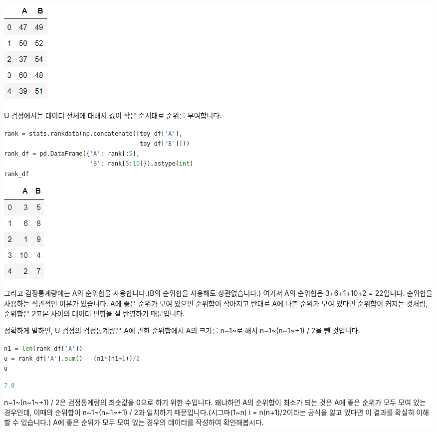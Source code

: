 ![11-18](image/11/11-18.png)



U 검정에서는 데이터 전체에 대해서 값이 작은 순서대로 순위를 부여합니다.

```python
rank = stats.rankdata(np.concatenate([toy_df['A'],
                                      toy_df['B']]))
rank_df = pd.DataFrame({'A': rank[:5],
                        'B': rank[5:10]}).astype(int)
rank_df
```

![11-19](image/11/11-19.png)

그리고 검정통계량에는 A의 순위합을 사용합니다.(B의 순위합을 사용해도 상관없습니다.) 여기서 A의 순위합은 3+6+1+10+2 = 22입니다. 순위합을 사용하는 직관적인 이유가 있습니다. A에 좋은 순위가 모여 있으면 순위합이 작아지고 반대로 A에 나쁜 순위가 모여 있다면 순위합이 커지는 것처럼, 순위합은 2표본 사이의 데이터 편향을 잘 반영하기 때문입니다.

정확하게 말하면, U 검정의 검정통계량은 A에 관한 순위합에서 A의 크기를 n~1~로 해서 n~1~(n~1~+1) / 2을 뺀 것입니다.

```python
n1 = len(rank_df['A'])
u = rank_df['A'].sum() - (n1*(n1+1))/2
u
```

```python
7.0
```



n~1~(n~1~+1) / 2은 검정통계량의 최솟값을 0으로 하기 위한 수입니다. 왜냐하면 A의 순위합이 최소가 되는 것은 A에 좋은 순위가 모두 모여 있는 경우인데, 이때의 순위합이 n~1~(n~1~+1) / 2과 일치하기 때문입니다.(시그마(1~n) i = n(n+1)/2이라는 공식을 알고 있다면 이 결과를 확실히 이해할 수 있습니다.) A에 좋은 순위가 모두 모여 있는 경우의 데이터를 작성하여 확인해봅시다.

